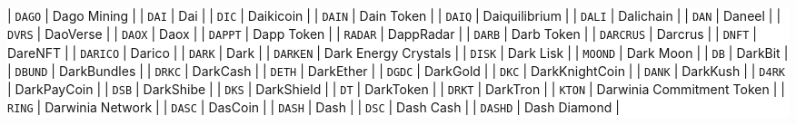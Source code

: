 | `DAGO` | Dago Mining |
| `DAI` | Dai |
| `DIC` | Daikicoin |
| `DAIN` | Dain Token |
| `DAIQ` | Daiquilibrium |
| `DALI` | Dalichain |
| `DAN` | Daneel |
| `DVRS` | DaoVerse |
| `DAOX` | Daox |
| `DAPPT` | Dapp Token |
| `RADAR` | DappRadar |
| `DARB` | Darb Token |
| `DARCRUS` | Darcrus |
| `DNFT` | DareNFT |
| `DARICO` | Darico |
| `DARK` | Dark |
| `DARKEN` | Dark Energy Crystals |
| `DISK` | Dark Lisk |
| `MOOND` | Dark Moon |
| `DB` | DarkBit |
| `DBUND` | DarkBundles |
| `DRKC` | DarkCash |
| `DETH` | DarkEther |
| `DGDC` | DarkGold |
| `DKC` | DarkKnightCoin |
| `DANK` | DarkKush |
| `D4RK` | DarkPayCoin |
| `DSB` | DarkShibe |
| `DKS` | DarkShield |
| `DT` | DarkToken |
| `DRKT` | DarkTron |
| `KTON` | Darwinia Commitment Token |
| `RING` | Darwinia Network |
| `DASC` | DasCoin |
| `DASH` | Dash |
| `DSC` | Dash Cash |
| `DASHD` | Dash Diamond |